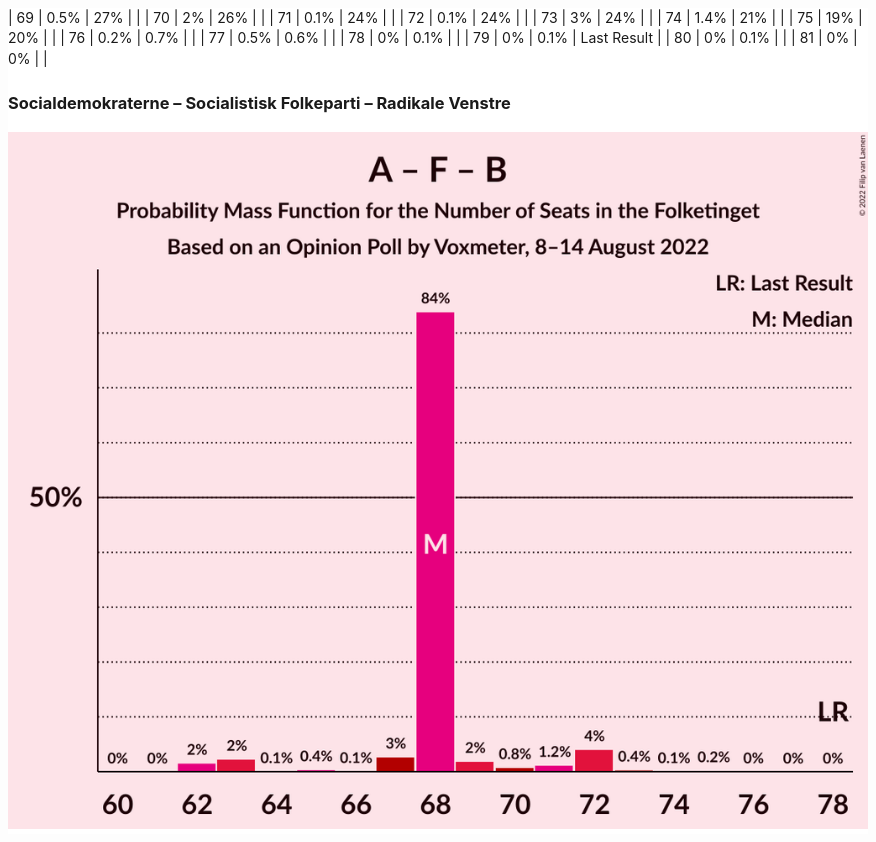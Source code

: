 | 69 | 0.5% | 27% |  |
| 70 | 2% | 26% |  |
| 71 | 0.1% | 24% |  |
| 72 | 0.1% | 24% |  |
| 73 | 3% | 24% |  |
| 74 | 1.4% | 21% |  |
| 75 | 19% | 20% |  |
| 76 | 0.2% | 0.7% |  |
| 77 | 0.5% | 0.6% |  |
| 78 | 0% | 0.1% |  |
| 79 | 0% | 0.1% | Last Result |
| 80 | 0% | 0.1% |  |
| 81 | 0% | 0% |  |

### Socialdemokraterne – Socialistisk Folkeparti – Radikale Venstre

![Graph with seats probability mass function not yet produced](2022-08-14-Voxmeter-coalitions-seats-pmf-a–f–b.png "Seats Probability Mass Function")
